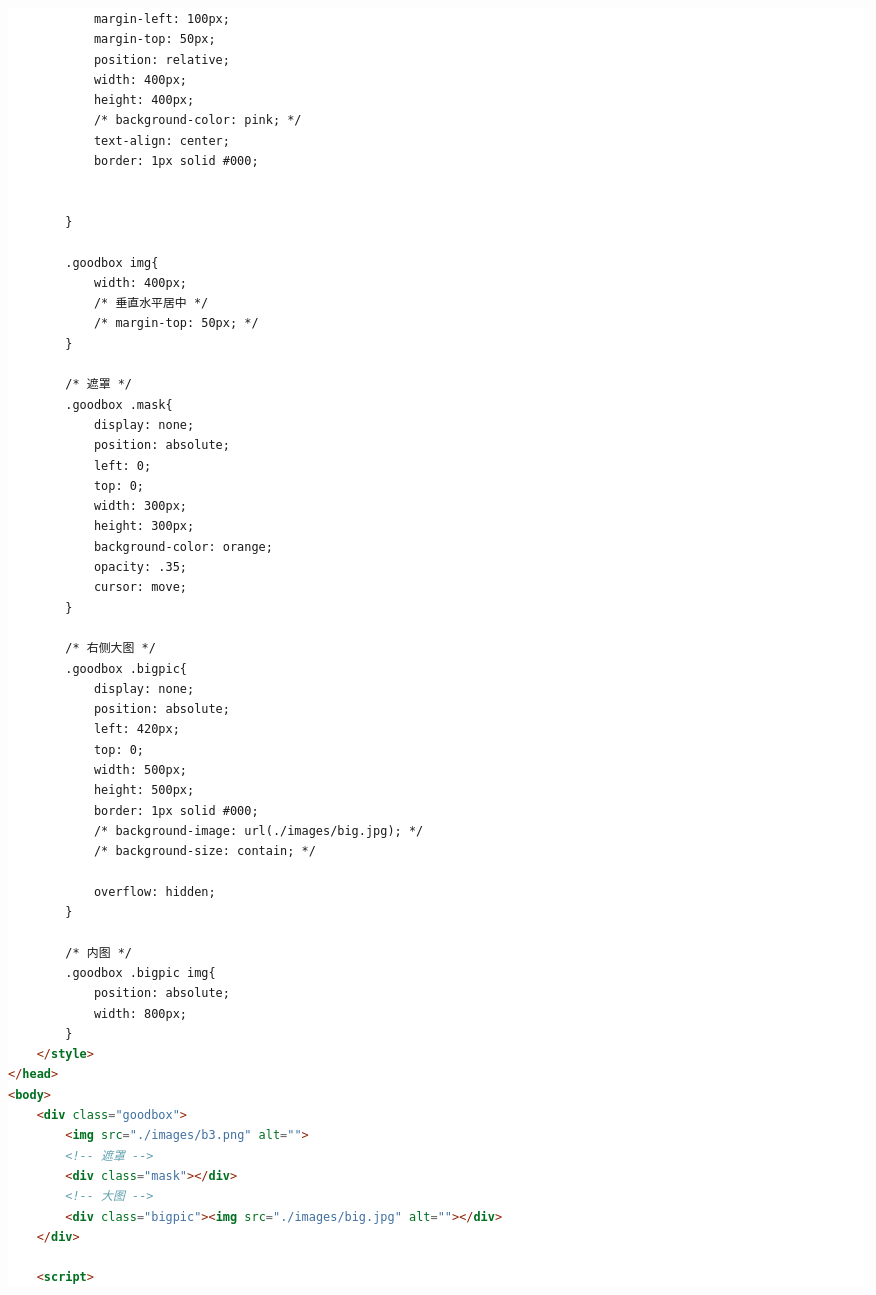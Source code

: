 ```html
            margin-left: 100px;
            margin-top: 50px;
            position: relative;
            width: 400px;
            height: 400px;
            /* background-color: pink; */
            text-align: center;
            border: 1px solid #000;
            
            
        }

        .goodbox img{
            width: 400px;
            /* 垂直水平居中 */
            /* margin-top: 50px; */
        }

        /* 遮罩 */
        .goodbox .mask{
            display: none;
            position: absolute;
            left: 0;
            top: 0;
            width: 300px;
            height: 300px;
            background-color: orange;
            opacity: .35;
            cursor: move;
        }

        /* 右侧大图 */
        .goodbox .bigpic{
            display: none;
            position: absolute;
            left: 420px;
            top: 0;
            width: 500px;
            height: 500px;
            border: 1px solid #000;
            /* background-image: url(./images/big.jpg); */
            /* background-size: contain; */

            overflow: hidden;
        }

        /* 内图 */
        .goodbox .bigpic img{
            position: absolute;
            width: 800px;
        }
    </style>
</head>
<body>
    <div class="goodbox">
        <img src="./images/b3.png" alt="">
        <!-- 遮罩 -->
        <div class="mask"></div>
        <!-- 大图 -->
        <div class="bigpic"><img src="./images/big.jpg" alt=""></div>
    </div>

    <script>
```